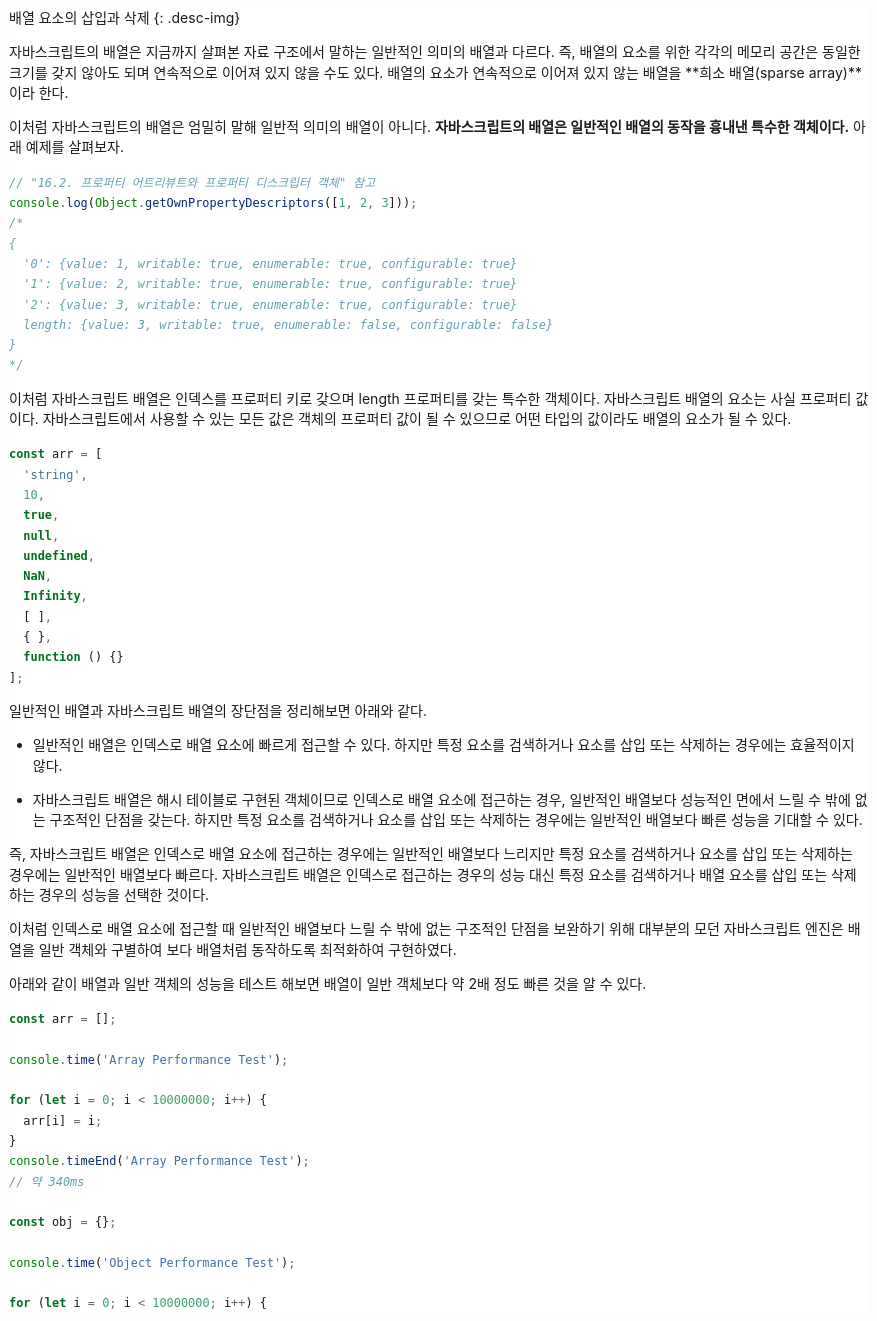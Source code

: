 배열 요소의 삽입과 삭제
{: .desc-img}

자바스크립트의 배열은 지금까지 살펴본 자료 구조에서 말하는 일반적인 의미의 배열과 다르다. 즉, 배열의 요소를 위한 각각의 메모리 공간은 동일한 크기를 갖지 않아도 되며 연속적으로 이어져 있지 않을 수도 있다. 배열의 요소가 연속적으로 이어져 있지 않는 배열을 **희소 배열(sparse array)**이라 한다.

이처럼 자바스크립트의 배열은 엄밀히 말해 일반적 의미의 배열이 아니다. **자바스크립트의 배열은 일반적인 배열의 동작을 흉내낸 특수한 객체이다.** 아래 예제를 살펴보자.

```javascript
// "16.2. 프로퍼티 어트리뷰트와 프로퍼티 디스크립터 객체" 참고
console.log(Object.getOwnPropertyDescriptors([1, 2, 3]));
/*
{
  '0': {value: 1, writable: true, enumerable: true, configurable: true}
  '1': {value: 2, writable: true, enumerable: true, configurable: true}
  '2': {value: 3, writable: true, enumerable: true, configurable: true}
  length: {value: 3, writable: true, enumerable: false, configurable: false}
}
*/
```

이처럼 자바스크립트 배열은 인덱스를 프로퍼티 키로 갖으며 length 프로퍼티를 갖는 특수한 객체이다. 자바스크립트 배열의 요소는 사실 프로퍼티 값이다. 자바스크립트에서 사용할 수 있는 모든 값은 객체의 프로퍼티 값이 될 수 있으므로 어떤 타입의 값이라도 배열의 요소가 될 수 있다.

```javascript
const arr = [
  'string',
  10,
  true,
  null,
  undefined,
  NaN,
  Infinity,
  [ ],
  { },
  function () {}
];
```

일반적인 배열과 자바스크립트 배열의 장단점을 정리해보면 아래와 같다.

-	일반적인 배열은 인덱스로 배열 요소에 빠르게 접근할 수 있다. 하지만 특정 요소를 검색하거나 요소를 삽입 또는 삭제하는 경우에는 효율적이지 않다.

-	자바스크립트 배열은 해시 테이블로 구현된 객체이므로 인덱스로 배열 요소에 접근하는 경우, 일반적인 배열보다 성능적인 면에서 느릴 수 밖에 없는 구조적인 단점을 갖는다. 하지만 특정 요소를 검색하거나 요소를 삽입 또는 삭제하는 경우에는 일반적인 배열보다 빠른 성능을 기대할 수 있다.

즉, 자바스크립트 배열은 인덱스로 배열 요소에 접근하는 경우에는 일반적인 배열보다 느리지만 특정 요소를 검색하거나 요소를 삽입 또는 삭제하는 경우에는 일반적인 배열보다 빠르다. 자바스크립트 배열은 인덱스로 접근하는 경우의 성능 대신 특정 요소를 검색하거나 배열 요소를 삽입 또는 삭제하는 경우의 성능을 선택한 것이다.

이처럼 인덱스로 배열 요소에 접근할 때 일반적인 배열보다 느릴 수 밖에 없는 구조적인 단점을 보완하기 위해 대부분의 모던 자바스크립트 엔진은 배열을 일반 객체와 구별하여 보다 배열처럼 동작하도록 최적화하여 구현하였다.

아래와 같이 배열과 일반 객체의 성능을 테스트 해보면 배열이 일반 객체보다 약 2배 정도 빠른 것을 알 수 있다.

```javascript
const arr = [];

console.time('Array Performance Test');

for (let i = 0; i < 10000000; i++) {
  arr[i] = i;
}
console.timeEnd('Array Performance Test');
// 약 340ms

const obj = {};

console.time('Object Performance Test');

for (let i = 0; i < 10000000; i++) {
```